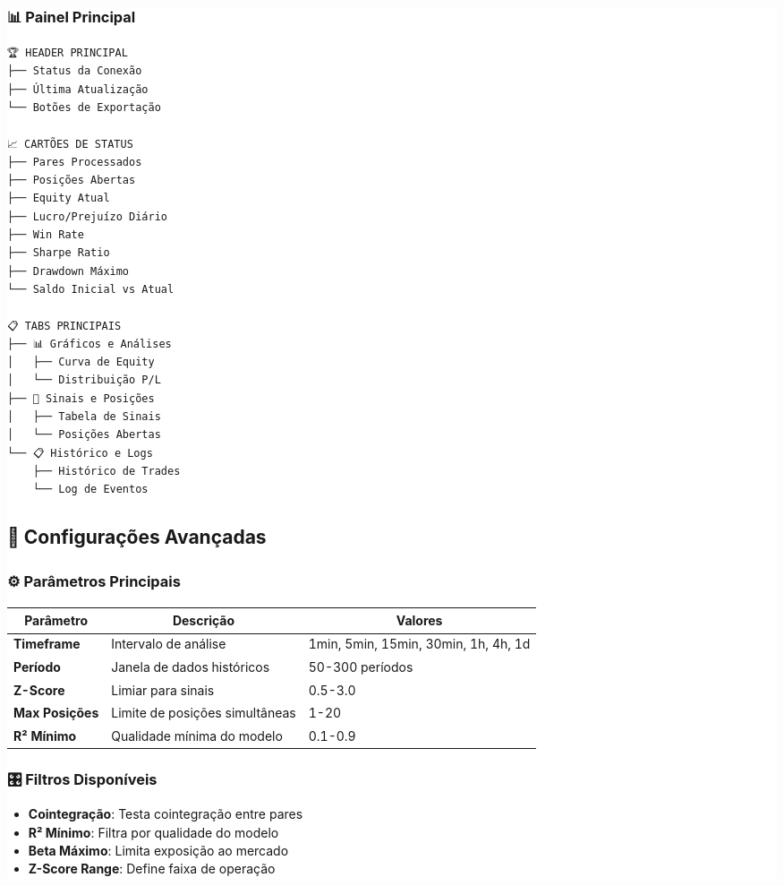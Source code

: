 ### 📊 Painel Principal
```
🏆 HEADER PRINCIPAL
├── Status da Conexão
├── Última Atualização
└── Botões de Exportação

📈 CARTÕES DE STATUS
├── Pares Processados
├── Posições Abertas  
├── Equity Atual
├── Lucro/Prejuízo Diário
├── Win Rate
├── Sharpe Ratio
├── Drawdown Máximo
└── Saldo Inicial vs Atual

📋 TABS PRINCIPAIS
├── 📊 Gráficos e Análises
│   ├── Curva de Equity
│   └── Distribuição P/L
├── 📡 Sinais e Posições
│   ├── Tabela de Sinais
│   └── Posições Abertas
└── 📋 Histórico e Logs
    ├── Histórico de Trades
    └── Log de Eventos
```

## 🔧 Configurações Avançadas

### ⚙️ Parâmetros Principais

| Parâmetro | Descrição | Valores |
|-----------|-----------|---------|
| **Timeframe** | Intervalo de análise | 1min, 5min, 15min, 30min, 1h, 4h, 1d |
| **Período** | Janela de dados históricos | 50-300 períodos |
| **Z-Score** | Limiar para sinais | 0.5-3.0 |
| **Max Posições** | Limite de posições simultâneas | 1-20 |
| **R² Mínimo** | Qualidade mínima do modelo | 0.1-0.9 |

### 🎛️ Filtros Disponíveis

- **Cointegração**: Testa cointegração entre pares
- **R² Mínimo**: Filtra por qualidade do modelo
- **Beta Máximo**: Limita exposição ao mercado
- **Z-Score Range**: Define faixa de operação
